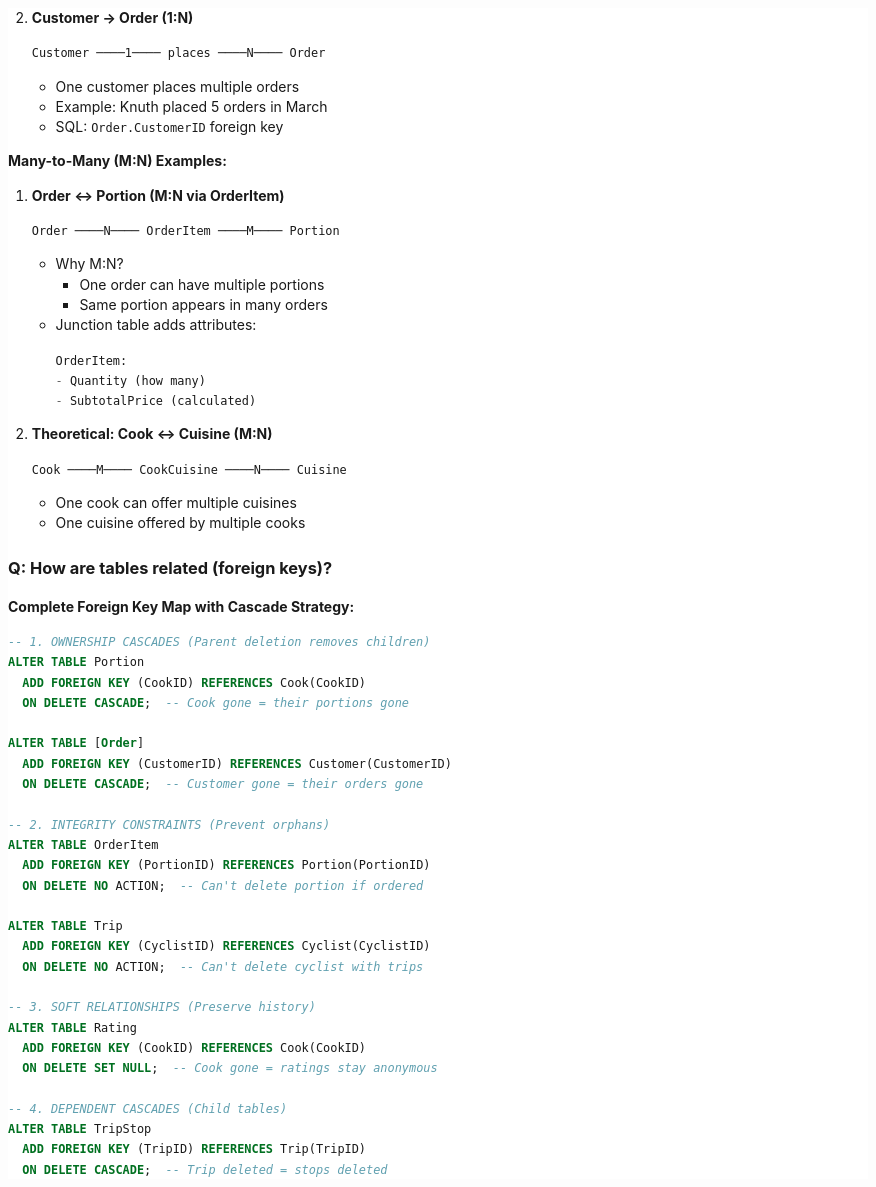 2. **Customer → Order (1:N)**
   ```
   Customer ────1──── places ────N──── Order
   ```
   - One customer places multiple orders
   - Example: Knuth placed 5 orders in March
   - SQL: `Order.CustomerID` foreign key

**Many-to-Many (M:N) Examples:**

1. **Order ↔ Portion (M:N via OrderItem)**
   ```
   Order ────N──── OrderItem ────M──── Portion
   ```
   - Why M:N?
     - One order can have multiple portions
     - Same portion appears in many orders
   - Junction table adds attributes:
     ```sql
     OrderItem:
     - Quantity (how many)
     - SubtotalPrice (calculated)
     ```

2. **Theoretical: Cook ↔ Cuisine (M:N)**
   ```
   Cook ────M──── CookCuisine ────N──── Cuisine
   ```
   - One cook can offer multiple cuisines
   - One cuisine offered by multiple cooks

### Q: How are tables related (foreign keys)?

**Complete Foreign Key Map with Cascade Strategy:**

```sql
-- 1. OWNERSHIP CASCADES (Parent deletion removes children)
ALTER TABLE Portion
  ADD FOREIGN KEY (CookID) REFERENCES Cook(CookID)
  ON DELETE CASCADE;  -- Cook gone = their portions gone

ALTER TABLE [Order]
  ADD FOREIGN KEY (CustomerID) REFERENCES Customer(CustomerID)
  ON DELETE CASCADE;  -- Customer gone = their orders gone

-- 2. INTEGRITY CONSTRAINTS (Prevent orphans)
ALTER TABLE OrderItem
  ADD FOREIGN KEY (PortionID) REFERENCES Portion(PortionID)
  ON DELETE NO ACTION;  -- Can't delete portion if ordered

ALTER TABLE Trip
  ADD FOREIGN KEY (CyclistID) REFERENCES Cyclist(CyclistID)
  ON DELETE NO ACTION;  -- Can't delete cyclist with trips

-- 3. SOFT RELATIONSHIPS (Preserve history)
ALTER TABLE Rating
  ADD FOREIGN KEY (CookID) REFERENCES Cook(CookID)
  ON DELETE SET NULL;  -- Cook gone = ratings stay anonymous

-- 4. DEPENDENT CASCADES (Child tables)
ALTER TABLE TripStop
  ADD FOREIGN KEY (TripID) REFERENCES Trip(TripID)
  ON DELETE CASCADE;  -- Trip deleted = stops deleted
```
